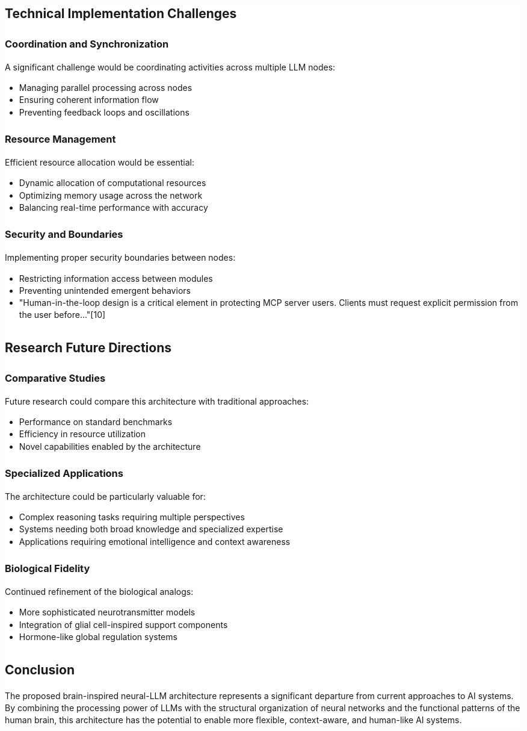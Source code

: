 ## Technical Implementation Challenges

### Coordination and Synchronization

A significant challenge would be coordinating activities across multiple LLM nodes:
- Managing parallel processing across nodes
- Ensuring coherent information flow
- Preventing feedback loops and oscillations

### Resource Management

Efficient resource allocation would be essential:
- Dynamic allocation of computational resources
- Optimizing memory usage across the network
- Balancing real-time performance with accuracy

### Security and Boundaries

Implementing proper security boundaries between nodes:
- Restricting information access between modules
- Preventing unintended emergent behaviors
- "Human-in-the-loop design is a critical element in protecting MCP server users. Clients must request explicit permission from the user before..."[10]

## Research Future Directions

### Comparative Studies

Future research could compare this architecture with traditional approaches:
- Performance on standard benchmarks
- Efficiency in resource utilization
- Novel capabilities enabled by the architecture

### Specialized Applications

The architecture could be particularly valuable for:
- Complex reasoning tasks requiring multiple perspectives
- Systems needing both broad knowledge and specialized expertise
- Applications requiring emotional intelligence and context awareness

### Biological Fidelity

Continued refinement of the biological analogs:
- More sophisticated neurotransmitter models
- Integration of glial cell-inspired support components
- Hormone-like global regulation systems

## Conclusion

The proposed brain-inspired neural-LLM architecture represents a significant departure from current approaches to AI systems. By combining the processing power of LLMs with the structural organization of neural networks and the functional patterns of the human brain, this architecture has the potential to enable more flexible, context-aware, and human-like AI systems.
